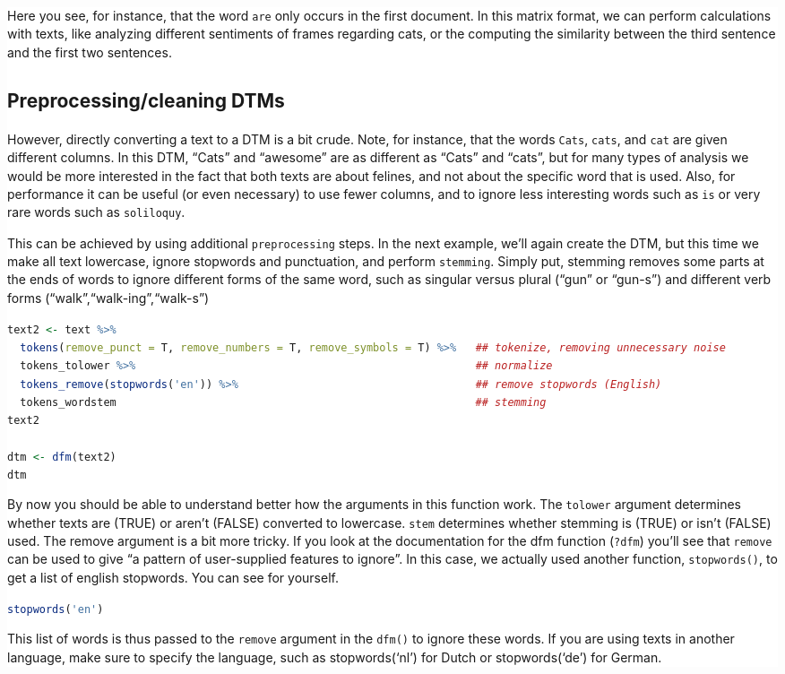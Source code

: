 Here you see, for instance, that the word `are` only occurs in the first
document. In this matrix format, we can perform calculations with texts,
like analyzing different sentiments of frames regarding cats, or the
computing the similarity between the third sentence and the first two
sentences.

## Preprocessing/cleaning DTMs

However, directly converting a text to a DTM is a bit crude. Note, for
instance, that the words `Cats`, `cats`, and `cat` are given different
columns. In this DTM, “Cats” and “awesome” are as different as “Cats”
and “cats”, but for many types of analysis we would be more interested
in the fact that both texts are about felines, and not about the
specific word that is used. Also, for performance it can be useful (or
even necessary) to use fewer columns, and to ignore less interesting
words such as `is` or very rare words such as `soliloquy`.

This can be achieved by using additional `preprocessing` steps. In the
next example, we’ll again create the DTM, but this time we make all text
lowercase, ignore stopwords and punctuation, and perform `stemming`.
Simply put, stemming removes some parts at the ends of words to ignore
different forms of the same word, such as singular versus plural (“gun”
or “gun-s”) and different verb forms (“walk”,“walk-ing”,“walk-s”)

``` r
text2 <- text %>%
  tokens(remove_punct = T, remove_numbers = T, remove_symbols = T) %>%   ## tokenize, removing unnecessary noise
  tokens_tolower %>%                                                     ## normalize
  tokens_remove(stopwords('en')) %>%                                     ## remove stopwords (English)
  tokens_wordstem                                                        ## stemming
text2

dtm <- dfm(text2)
dtm
```

By now you should be able to understand better how the arguments in this
function work. The `tolower` argument determines whether texts are
(TRUE) or aren’t (FALSE) converted to lowercase. `stem` determines
whether stemming is (TRUE) or isn’t (FALSE) used. The remove argument is
a bit more tricky. If you look at the documentation for the dfm function
(`?dfm`) you’ll see that `remove` can be used to give “a pattern of
user-supplied features to ignore”. In this case, we actually used
another function, `stopwords()`, to get a list of english stopwords. You
can see for yourself.

``` r
stopwords('en')
```

This list of words is thus passed to the `remove` argument in the
`dfm()` to ignore these words. If you are using texts in another
language, make sure to specify the language, such as stopwords(‘nl’) for
Dutch or stopwords(‘de’) for German.
